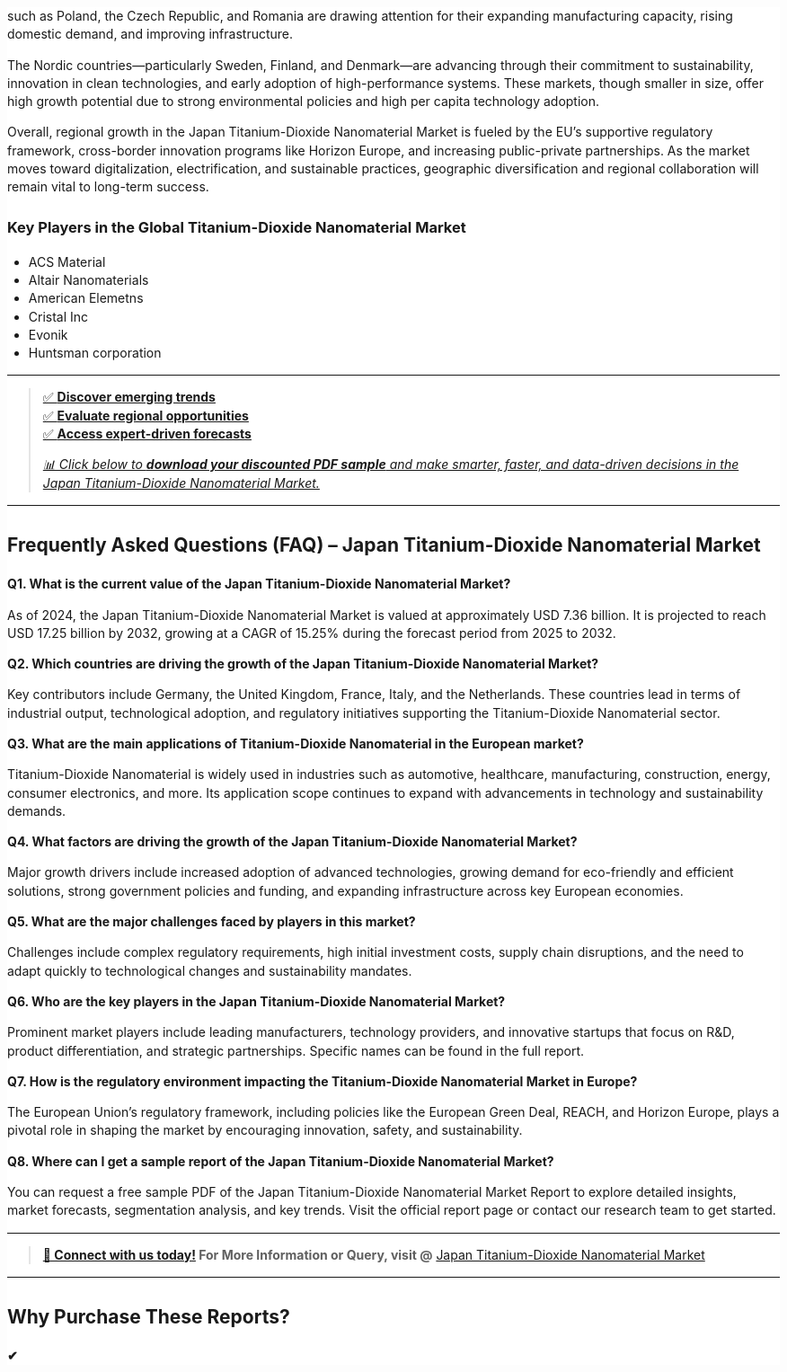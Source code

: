 such as Poland, the Czech Republic, and Romania are drawing attention for their expanding manufacturing capacity, rising domestic demand, and improving infrastructure.</p><p>The Nordic countries&mdash;particularly Sweden, Finland, and Denmark&mdash;are advancing through their commitment to sustainability, innovation in clean technologies, and early adoption of high-performance systems. These markets, though smaller in size, offer high growth potential due to strong environmental policies and high per capita technology adoption.</p><p>Overall, regional growth in the Japan Titanium-Dioxide Nanomaterial Market is fueled by the EU&rsquo;s supportive regulatory framework, cross-border innovation programs like Horizon Europe, and increasing public-private partnerships. As the market moves toward digitalization, electrification, and sustainable practices, geographic diversification and regional collaboration will remain vital to long-term success.</p><p><h3>Key Players in the Global Titanium-Dioxide Nanomaterial Market </h3><ul><li>ACS Material</li><li> Altair Nanomaterials</li><li> American Elemetns</li><li> Cristal Inc</li><li> Evonik</li><li> Huntsman corporation</li></ul></p><hr /><blockquote><p><a href="https://www.marketresearchintellect.com/ask-for-discount/?rid=1081113&amp;amp;utm_source=Github-R&amp;amp;utm_medium=047">✅ <strong data-start="617" data-end="645">Discover emerging trends</strong></a><br data-start="645" data-end="648" /><a href="https://www.marketresearchintellect.com/ask-for-discount/?rid=1081113&amp;amp;utm_source=Github-R&amp;amp;utm_medium=047"> ✅ <strong data-start="650" data-end="685">Evaluate regional opportunities</strong></a><br data-start="685" data-end="688" /><a href="https://www.marketresearchintellect.com/ask-for-discount/?rid=1081113&amp;amp;utm_source=Github-R&amp;amp;utm_medium=047"> ✅ <strong data-start="690" data-end="724">Access expert-driven forecasts</strong></a></p><p class="" data-start="728" data-end="864"><em><a href="https://www.marketresearchintellect.com/ask-for-discount/?rid=1081113&amp;amp;utm_source=Github-R&amp;amp;utm_medium=047">📊 Click below to <strong data-start="746" data-end="785">download your discounted PDF sample</strong> and make smarter, faster, and data-driven decisions in the Japan Titanium-Dioxide Nanomaterial Market.</a></em></p></blockquote><hr /><h2>Frequently Asked Questions (FAQ) &ndash; Japan Titanium-Dioxide Nanomaterial Market</h2><p><strong>Q1. What is the current value of the Japan Titanium-Dioxide Nanomaterial Market?</strong></p><p>As of 2024, the Japan Titanium-Dioxide Nanomaterial Market is valued at approximately USD 7.36 billion. It is projected to reach USD 17.25 billion by 2032, growing at a CAGR of 15.25% during the forecast period from 2025 to 2032.</p><p><strong>Q2. Which countries are driving the growth of the Japan Titanium-Dioxide Nanomaterial Market?</strong></p><p>Key contributors include Germany, the United Kingdom, France, Italy, and the Netherlands. These countries lead in terms of industrial output, technological adoption, and regulatory initiatives supporting the Titanium-Dioxide Nanomaterial sector.</p><p><strong>Q3. What are the main applications of Titanium-Dioxide Nanomaterial in the European market?</strong></p><p>Titanium-Dioxide Nanomaterial is widely used in industries such as automotive, healthcare, manufacturing, construction, energy, consumer electronics, and more. Its application scope continues to expand with advancements in technology and sustainability demands.</p><p><strong>Q4. What factors are driving the growth of the Japan Titanium-Dioxide Nanomaterial Market?</strong></p><p>Major growth drivers include increased adoption of advanced technologies, growing demand for eco-friendly and efficient solutions, strong government policies and funding, and expanding infrastructure across key European economies.</p><p><strong>Q5. What are the major challenges faced by players in this market?</strong></p><p>Challenges include complex regulatory requirements, high initial investment costs, supply chain disruptions, and the need to adapt quickly to technological changes and sustainability mandates.</p><p><strong>Q6. Who are the key players in the Japan Titanium-Dioxide Nanomaterial Market?</strong></p><p>Prominent market players include leading manufacturers, technology providers, and innovative startups that focus on R&amp;D, product differentiation, and strategic partnerships. Specific names can be found in the full report.</p><p><strong>Q7. How is the regulatory environment impacting the Titanium-Dioxide Nanomaterial Market in Europe?</strong></p><p>The European Union&rsquo;s regulatory framework, including policies like the European Green Deal, REACH, and Horizon Europe, plays a pivotal role in shaping the market by encouraging innovation, safety, and sustainability.</p><p><strong>Q8. Where can I get a sample report of the Japan Titanium-Dioxide Nanomaterial Market?</strong></p><p>You can request a free sample PDF of the Japan Titanium-Dioxide Nanomaterial Market Report to explore detailed insights, market forecasts, segmentation analysis, and key trends. Visit the official report page or contact our research team to get started.</p><hr /><blockquote><p><span class="font-[700]"><strong><a href="https://www.marketresearchintellect.com/product/titanium-dioxide-nanomaterial-market/?utm_source=Linkedin&utm_medium=047">📩 Connect with us today!</a> For More Information or Query, visit&nbsp;@</strong>&nbsp;</span><span class="font-[700]"><a href="https://www.marketresearchintellect.com/product/titanium-dioxide-nanomaterial-market/?utm_source=Linkedin&utm_medium=047" target="_blank" data-tracking-control-name="article-ssr-frontend-pulse_little-text-block" data-tracking-will-navigate="" data-test-link="">Japan Titanium-Dioxide Nanomaterial Market</a></span></p></blockquote><hr /><h2>Why Purchase These Reports?</h2><p><strong>✔